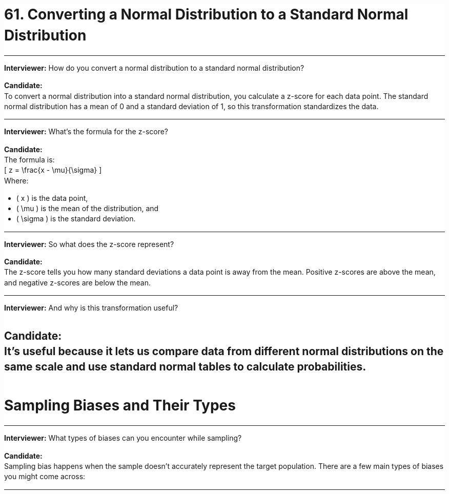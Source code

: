 
# 61. Converting a Normal Distribution to a Standard Normal Distribution  

---

**Interviewer:** How do you convert a normal distribution to a standard normal distribution?  

**Candidate:**  
To convert a normal distribution into a standard normal distribution, you calculate a z-score for each data point. The standard normal distribution has a mean of 0 and a standard deviation of 1, so this transformation standardizes the data.  

---

**Interviewer:** What’s the formula for the z-score?  

**Candidate:**  
The formula is:  
\[
z = \frac{x - \mu}{\sigma}
\]  
Where:  
- \( x \) is the data point,  
- \( \mu \) is the mean of the distribution, and  
- \( \sigma \) is the standard deviation.  

---

**Interviewer:** So what does the z-score represent?  

**Candidate:**  
The z-score tells you how many standard deviations a data point is away from the mean. Positive z-scores are above the mean, and negative z-scores are below the mean.  

---

**Interviewer:** And why is this transformation useful?  

**Candidate:**  
It’s useful because it lets us compare data from different normal distributions on the same scale and use standard normal tables to calculate probabilities.  
-----------




# Sampling Biases and Their Types  

---

**Interviewer:** What types of biases can you encounter while sampling?  

**Candidate:**  
Sampling bias happens when the sample doesn’t accurately represent the target population. There are a few main types of biases you might come across:  

---